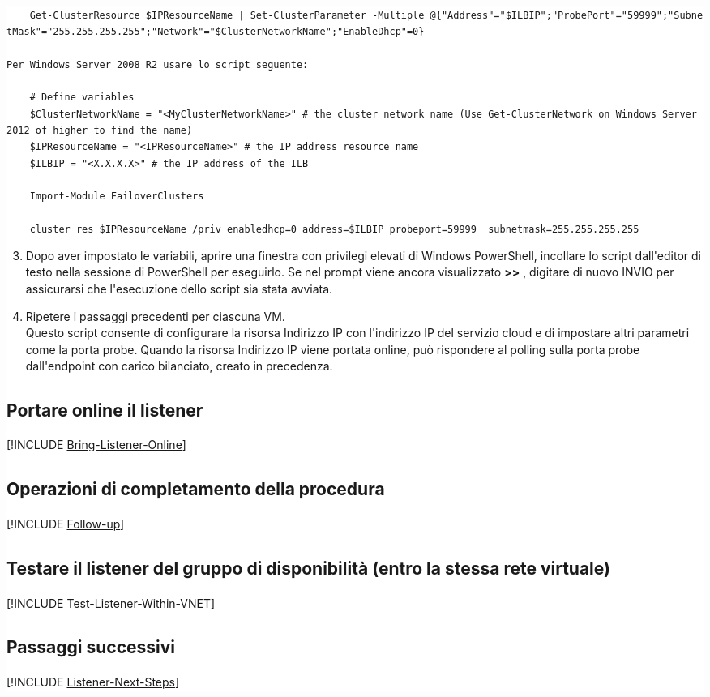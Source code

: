         Get-ClusterResource $IPResourceName | Set-ClusterParameter -Multiple @{"Address"="$ILBIP";"ProbePort"="59999";"SubnetMask"="255.255.255.255";"Network"="$ClusterNetworkName";"EnableDhcp"=0}

    Per Windows Server 2008 R2 usare lo script seguente:

        # Define variables
        $ClusterNetworkName = "<MyClusterNetworkName>" # the cluster network name (Use Get-ClusterNetwork on Windows Server 2012 of higher to find the name)
        $IPResourceName = "<IPResourceName>" # the IP address resource name
        $ILBIP = "<X.X.X.X>" # the IP address of the ILB

        Import-Module FailoverClusters

        cluster res $IPResourceName /priv enabledhcp=0 address=$ILBIP probeport=59999  subnetmask=255.255.255.255

3. Dopo aver impostato le variabili, aprire una finestra con privilegi elevati di Windows PowerShell, incollare lo script dall'editor di testo nella sessione di PowerShell per eseguirlo. Se nel prompt viene ancora visualizzato **>>** , digitare di nuovo INVIO per assicurarsi che l'esecuzione dello script sia stata avviata.

4. Ripetere i passaggi precedenti per ciascuna VM.  
    Questo script consente di configurare la risorsa Indirizzo IP con l'indirizzo IP del servizio cloud e di impostare altri parametri come la porta probe. Quando la risorsa Indirizzo IP viene portata online, può rispondere al polling sulla porta probe dall'endpoint con carico bilanciato, creato in precedenza.

## <a name="bring-the-listener-online"></a>Portare online il listener
[!INCLUDE [Bring-Listener-Online](../../../../includes/virtual-machines-ag-listener-bring-online.md)]

## <a name="follow-up-items"></a>Operazioni di completamento della procedura
[!INCLUDE [Follow-up](../../../../includes/virtual-machines-ag-listener-follow-up.md)]

## <a name="test-the-availability-group-listener-within-the-same-virtual-network"></a>Testare il listener del gruppo di disponibilità (entro la stessa rete virtuale)
[!INCLUDE [Test-Listener-Within-VNET](../../../../includes/virtual-machines-ag-listener-test.md)]

## <a name="next-steps"></a>Passaggi successivi
[!INCLUDE [Listener-Next-Steps](../../../../includes/virtual-machines-ag-listener-next-steps.md)]
